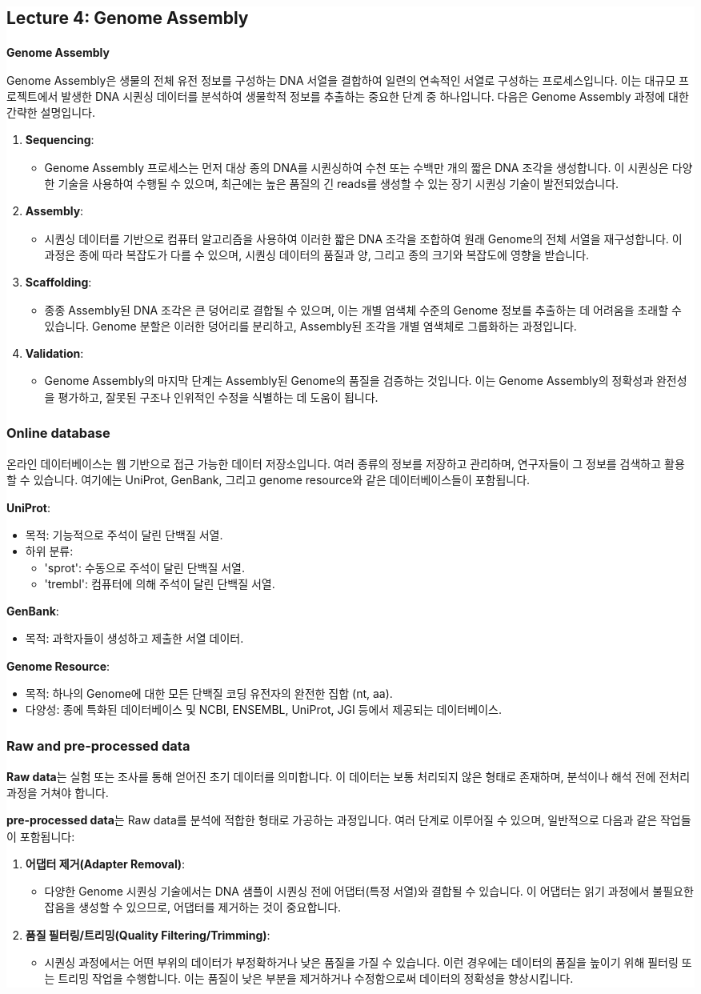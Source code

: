 ## Lecture 4: Genome Assembly

**Genome Assembly**

Genome Assembly은 생물의 전체 유전 정보를 구성하는 DNA 서열을 결합하여 일련의 연속적인 서열로 구성하는 프로세스입니다. 이는 대규모 프로젝트에서 발생한 DNA 시퀀싱 데이터를 분석하여 생물학적 정보를 추출하는 중요한 단계 중 하나입니다. 다음은 Genome Assembly 과정에 대한 간략한 설명입니다.

1. **Sequencing**:
   - Genome Assembly 프로세스는 먼저 대상 종의 DNA를 시퀀싱하여 수천 또는 수백만 개의 짧은 DNA 조각을 생성합니다. 이 시퀀싱은 다양한 기술을 사용하여 수행될 수 있으며, 최근에는 높은 품질의 긴 reads를 생성할 수 있는 장기 시퀀싱 기술이 발전되었습니다.

2. **Assembly**:
   - 시퀀싱 데이터를 기반으로 컴퓨터 알고리즘을 사용하여 이러한 짧은 DNA 조각을 조합하여 원래 Genome의 전체 서열을 재구성합니다. 이 과정은 종에 따라 복잡도가 다를 수 있으며, 시퀀싱 데이터의 품질과 양, 그리고 종의 크기와 복잡도에 영향을 받습니다.

3. **Scaffolding**:
   - 종종 Assembly된 DNA 조각은 큰 덩어리로 결합될 수 있으며, 이는 개별 염색체 수준의 Genome 정보를 추출하는 데 어려움을 초래할 수 있습니다. Genome 분할은 이러한 덩어리를 분리하고, Assembly된 조각을 개별 염색체로 그룹화하는 과정입니다.

4. **Validation**:
   - Genome Assembly의 마지막 단계는 Assembly된 Genome의 품질을 검증하는 것입니다. 이는 Genome Assembly의 정확성과 완전성을 평가하고, 잘못된 구조나 인위적인 수정을 식별하는 데 도움이 됩니다.


### Online database

온라인 데이터베이스는 웹 기반으로 접근 가능한 데이터 저장소입니다. 여러 종류의 정보를 저장하고 관리하며, 연구자들이 그 정보를 검색하고 활용할 수 있습니다. 여기에는 UniProt, GenBank, 그리고 genome resource와 같은 데이터베이스들이 포함됩니다.

**UniProt**:
- 목적: 기능적으로 주석이 달린 단백질 서열.
- 하위 분류:
  - 'sprot': 수동으로 주석이 달린 단백질 서열.
  - 'trembl': 컴퓨터에 의해 주석이 달린 단백질 서열.

**GenBank**:
- 목적: 과학자들이 생성하고 제출한 서열 데이터.

**Genome Resource**:
- 목적: 하나의 Genome에 대한 모든 단백질 코딩 유전자의 완전한 집합 (nt, aa).
- 다양성: 종에 특화된 데이터베이스 및 NCBI, ENSEMBL, UniProt, JGI 등에서 제공되는 데이터베이스.

### Raw and pre-processed data

**Raw data**는 실험 또는 조사를 통해 얻어진 초기 데이터를 의미합니다. 이 데이터는 보통 처리되지 않은 형태로 존재하며, 분석이나 해석 전에 전처리 과정을 거쳐야 합니다.

**pre-processed data**는 Raw data를 분석에 적합한 형태로 가공하는 과정입니다. 여러 단계로 이루어질 수 있으며, 일반적으로 다음과 같은 작업들이 포함됩니다:

1. **어댑터 제거(Adapter Removal)**:
   - 다양한 Genome 시퀀싱 기술에서는 DNA 샘플이 시퀀싱 전에 어댑터(특정 서열)와 결합될 수 있습니다. 이 어댑터는 읽기 과정에서 불필요한 잡음을 생성할 수 있으므로, 어댑터를 제거하는 것이 중요합니다.

2. **품질 필터링/트리밍(Quality Filtering/Trimming)**:
   - 시퀀싱 과정에서는 어떤 부위의 데이터가 부정확하거나 낮은 품질을 가질 수 있습니다. 이런 경우에는 데이터의 품질을 높이기 위해 필터링 또는 트리밍 작업을 수행합니다. 이는 품질이 낮은 부분을 제거하거나 수정함으로써 데이터의 정확성을 향상시킵니다.
